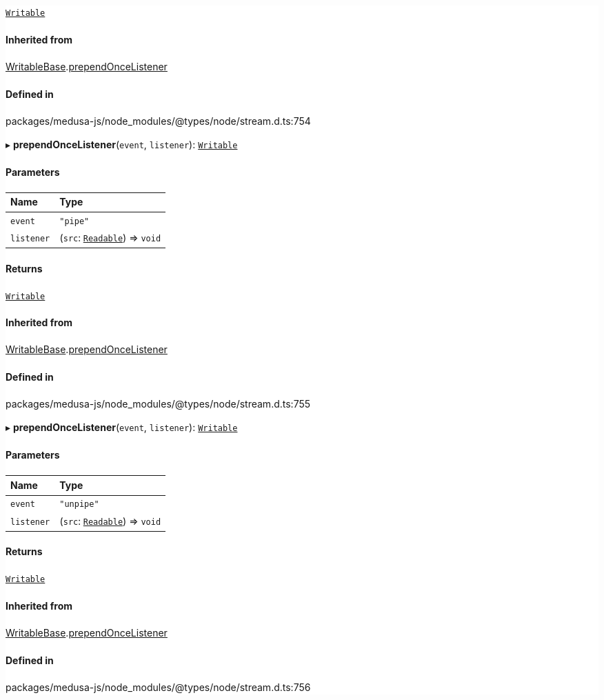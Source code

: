 [`Writable`](internal-8.internal-2.Writable.md)

#### Inherited from

[WritableBase](internal-8.WritableBase.md).[prependOnceListener](internal-8.WritableBase.md#prependoncelistener)

#### Defined in

packages/medusa-js/node_modules/@types/node/stream.d.ts:754

▸ **prependOnceListener**(`event`, `listener`): [`Writable`](internal-8.internal-2.Writable.md)

#### Parameters

| Name | Type |
| :------ | :------ |
| `event` | ``"pipe"`` |
| `listener` | (`src`: [`Readable`](internal-8.Readable.md)) => `void` |

#### Returns

[`Writable`](internal-8.internal-2.Writable.md)

#### Inherited from

[WritableBase](internal-8.WritableBase.md).[prependOnceListener](internal-8.WritableBase.md#prependoncelistener)

#### Defined in

packages/medusa-js/node_modules/@types/node/stream.d.ts:755

▸ **prependOnceListener**(`event`, `listener`): [`Writable`](internal-8.internal-2.Writable.md)

#### Parameters

| Name | Type |
| :------ | :------ |
| `event` | ``"unpipe"`` |
| `listener` | (`src`: [`Readable`](internal-8.Readable.md)) => `void` |

#### Returns

[`Writable`](internal-8.internal-2.Writable.md)

#### Inherited from

[WritableBase](internal-8.WritableBase.md).[prependOnceListener](internal-8.WritableBase.md#prependoncelistener)

#### Defined in

packages/medusa-js/node_modules/@types/node/stream.d.ts:756
